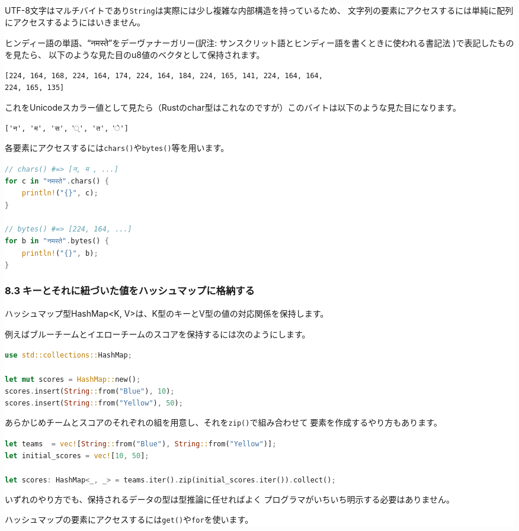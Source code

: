 UTF-8文字はマルチバイトであり`String`は実際には少し複雑な内部構造を持っているため、
文字列の要素にアクセスするには単純に配列にアクセスするようにはいきません。

ヒンディー語の単語、“नमस्ते”をデーヴァナーガリー(訳注: サンスクリット語とヒンディー語を書くときに使われる書記法
)で表記したものを見たら、 以下のような見た目のu8値のベクタとして保持されます。

```
[224, 164, 168, 224, 164, 174, 224, 164, 184, 224, 165, 141, 224, 164, 164,
224, 165, 135]
```

これをUnicodeスカラー値として見たら（Rustのchar型はこれなのですが）このバイトは以下のような見た目になります。

```
['न', 'म', 'स', '्', 'त', 'े']
```

各要素にアクセスするには`chars()`や`bytes()`等を用います。

```rs
// chars() #=> [न, म , ...]
for c in "नमस्ते".chars() {
    println!("{}", c);
}

// bytes() #=> [224, 164, ...]
for b in "नमस्ते".bytes() {
    println!("{}", b);
}
```

### 8.3 キーとそれに紐づいた値をハッシュマップに格納する

ハッシュマップ型HashMap<K, V>は、K型のキーとV型の値の対応関係を保持します。

例えばブルーチームとイエローチームのスコアを保持するには次のようにします。

```rs
use std::collections::HashMap;

let mut scores = HashMap::new();
scores.insert(String::from("Blue"), 10);
scores.insert(String::from("Yellow"), 50);
```

あらかじめチームとスコアのそれぞれの組を用意し、それを`zip()`で組み合わせて
要素を作成するやり方もあります。

```rs
let teams  = vec![String::from("Blue"), String::from("Yellow")];
let initial_scores = vec![10, 50];

let scores: HashMap<_, _> = teams.iter().zip(initial_scores.iter()).collect();
```

いずれのやり方でも、保持されるデータの型は型推論に任せればよく
プログラマがいちいち明示する必要はありません。

ハッシュマップの要素にアクセスするには`get()`や`for`を使います。
